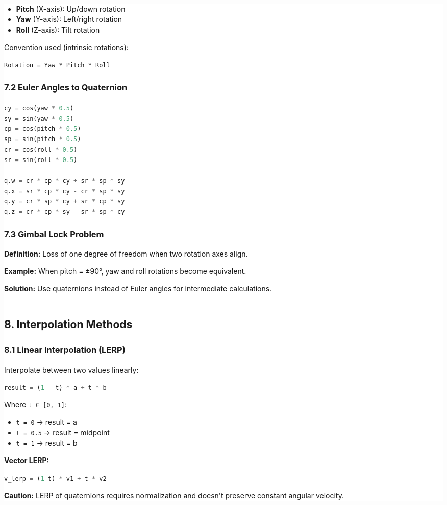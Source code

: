 - **Pitch** (X-axis): Up/down rotation
- **Yaw** (Y-axis): Left/right rotation
- **Roll** (Z-axis): Tilt rotation

Convention used (intrinsic rotations):
```
Rotation = Yaw * Pitch * Roll
```

### 7.2 Euler Angles to Quaternion

```python
cy = cos(yaw * 0.5)
sy = sin(yaw * 0.5)
cp = cos(pitch * 0.5)
sp = sin(pitch * 0.5)
cr = cos(roll * 0.5)
sr = sin(roll * 0.5)

q.w = cr * cp * cy + sr * sp * sy
q.x = sr * cp * cy - cr * sp * sy
q.y = cr * sp * cy + sr * cp * sy
q.z = cr * cp * sy - sr * sp * cy
```

### 7.3 Gimbal Lock Problem

**Definition:** Loss of one degree of freedom when two rotation axes align.

**Example:** When pitch = ±90°, yaw and roll rotations become equivalent.

**Solution:** Use quaternions instead of Euler angles for intermediate calculations.

---

## 8. Interpolation Methods

### 8.1 Linear Interpolation (LERP)

Interpolate between two values linearly:

```python
result = (1 - t) * a + t * b
```

Where `t ∈ [0, 1]`:
- `t = 0` → result = a
- `t = 0.5` → result = midpoint
- `t = 1` → result = b

**Vector LERP:**
```python
v_lerp = (1-t) * v1 + t * v2
```

**Caution:** LERP of quaternions requires normalization and doesn't preserve constant angular velocity.
